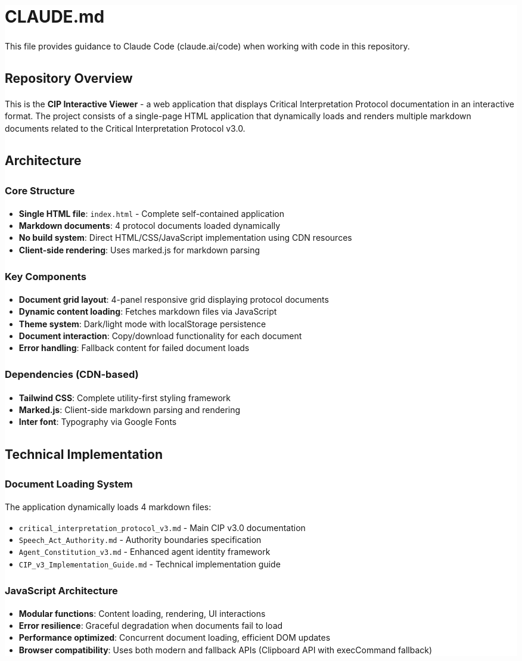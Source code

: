 # CLAUDE.md

This file provides guidance to Claude Code (claude.ai/code) when working with code in this repository.

## Repository Overview

This is the **CIP Interactive Viewer** - a web application that displays Critical Interpretation Protocol documentation in an interactive format. The project consists of a single-page HTML application that dynamically loads and renders multiple markdown documents related to the Critical Interpretation Protocol v3.0.

## Architecture

### Core Structure
- **Single HTML file**: `index.html` - Complete self-contained application
- **Markdown documents**: 4 protocol documents loaded dynamically
- **No build system**: Direct HTML/CSS/JavaScript implementation using CDN resources
- **Client-side rendering**: Uses marked.js for markdown parsing

### Key Components
- **Document grid layout**: 4-panel responsive grid displaying protocol documents
- **Dynamic content loading**: Fetches markdown files via JavaScript
- **Theme system**: Dark/light mode with localStorage persistence  
- **Document interaction**: Copy/download functionality for each document
- **Error handling**: Fallback content for failed document loads

### Dependencies (CDN-based)
- **Tailwind CSS**: Complete utility-first styling framework
- **Marked.js**: Client-side markdown parsing and rendering
- **Inter font**: Typography via Google Fonts

## Technical Implementation

### Document Loading System
The application dynamically loads 4 markdown files:
- `critical_interpretation_protocol_v3.md` - Main CIP v3.0 documentation
- `Speech_Act_Authority.md` - Authority boundaries specification  
- `Agent_Constitution_v3.md` - Enhanced agent identity framework
- `CIP_v3_Implementation_Guide.md` - Technical implementation guide

### JavaScript Architecture
- **Modular functions**: Content loading, rendering, UI interactions
- **Error resilience**: Graceful degradation when documents fail to load
- **Performance optimized**: Concurrent document loading, efficient DOM updates
- **Browser compatibility**: Uses both modern and fallback APIs (Clipboard API with execCommand fallback)

